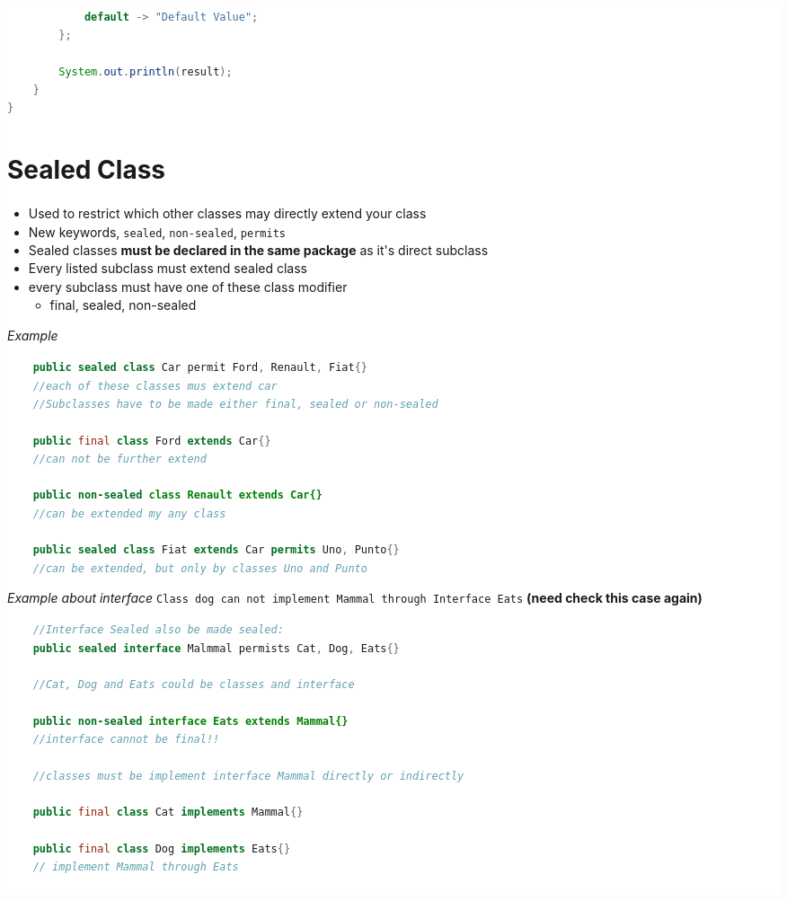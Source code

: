 ```java
            default -> "Default Value";
        };

        System.out.println(result);
    }
}
```

# Sealed Class
- Used to restrict which other classes may directly extend your class
- New keywords, `sealed`, `non-sealed`, `permits`
- Sealed classes __must be declared in the same package__ as it's direct subclass
- Every listed subclass must extend sealed class
- every subclass must have one of these class modifier
  - final, sealed, non-sealed

_Example_
```java
    public sealed class Car permit Ford, Renault, Fiat{}
    //each of these classes mus extend car
    //Subclasses have to be made either final, sealed or non-sealed

    public final class Ford extends Car{}
    //can not be further extend 

    public non-sealed class Renault extends Car{}
    //can be extended my any class

    public sealed class Fiat extends Car permits Uno, Punto{}
    //can be extended, but only by classes Uno and Punto

```

_Example about interface_
`Class dog can not implement Mammal through Interface Eats` **(need check this case again)**
```java
    //Interface Sealed also be made sealed:
    public sealed interface Malmmal permists Cat, Dog, Eats{}

    //Cat, Dog and Eats could be classes and interface
    
    public non-sealed interface Eats extends Mammal{}
    //interface cannot be final!!

    //classes must be implement interface Mammal directly or indirectly
    
    public final class Cat implements Mammal{}
    
    public final class Dog implements Eats{}
    // implement Mammal through Eats
    
```
